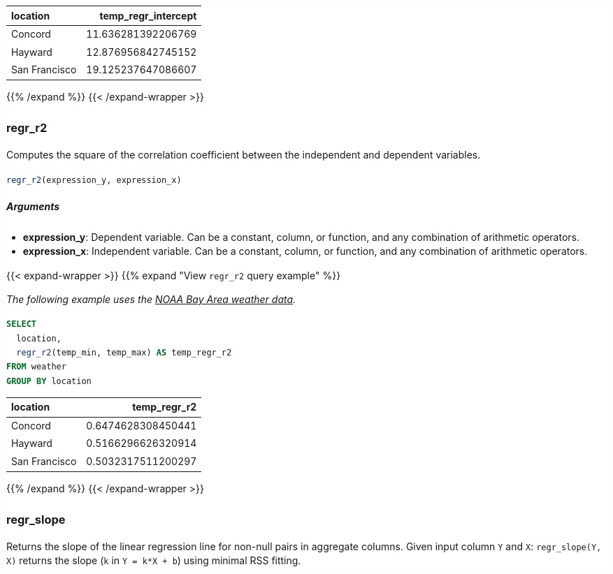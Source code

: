 | location      | temp_regr_intercept |
| :------------ | ------------------: |
| Concord       |  11.636281392206769 |
| Hayward       |  12.876956842745152 |
| San Francisco |  19.125237647086607 |

{{% /expand %}}
{{< /expand-wrapper >}}

### regr_r2

Computes the square of the correlation coefficient between the independent and
dependent variables.

```sql
regr_r2(expression_y, expression_x)
```

##### Arguments

- **expression_y**: Dependent variable.
  Can be a constant, column, or function, and any combination of arithmetic operators.
- **expression_x**: Independent variable.
  Can be a constant, column, or function, and any combination of arithmetic operators.

{{< expand-wrapper >}}
{{% expand "View `regr_r2` query example" %}}

_The following example uses the
[NOAA Bay Area weather data](/influxdb/clustered/reference/sample-data/#noaa-bay-area-weather-data)._

```sql
SELECT 
  location,
  regr_r2(temp_min, temp_max) AS temp_regr_r2
FROM weather
GROUP BY location
```

| location      |       temp_regr_r2 |
| :------------ | -----------------: |
| Concord       | 0.6474628308450441 |
| Hayward       | 0.5166296626320914 |
| San Francisco | 0.5032317511200297 |

{{% /expand %}}
{{< /expand-wrapper >}}

### regr_slope

Returns the slope of the linear regression line for non-null pairs in aggregate columns.
Given input column `Y` and `X`: `regr_slope(Y, X)` returns the slope
(`k` in `Y = k*X + b`) using minimal RSS fitting.
